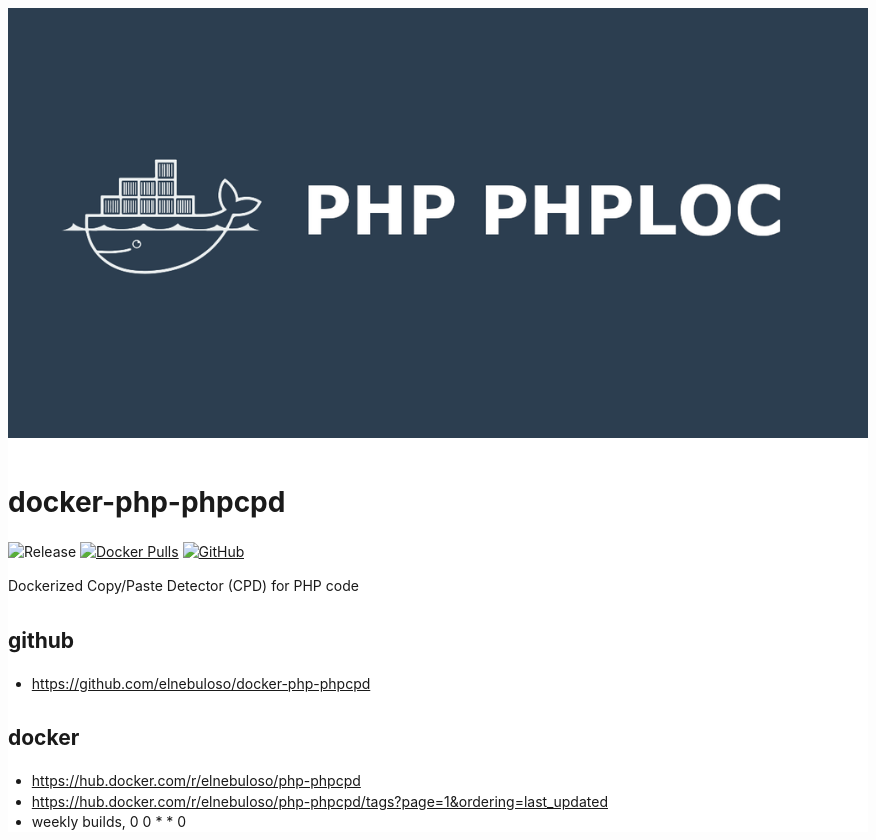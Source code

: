 <img src="https://raw.githubusercontent.com/elnebuloso/docker-php-phpcpd/master/logo.png" width="100%"/>

# docker-php-phpcpd

![Release](https://github.com/elnebuloso/docker-php-phpcpd/workflows/Release/badge.svg)
[![Docker Pulls](https://img.shields.io/docker/pulls/elnebuloso/php-phpcpd.svg)](https://hub.docker.com/r/elnebuloso/php-phpcpd)
[![GitHub](https://img.shields.io/github/license/elnebuloso/docker-php-phpcpd.svg)](https://github.com/elnebuloso/docker-php-phpcpd)

Dockerized Copy/Paste Detector (CPD) for PHP code

## github

- https://github.com/elnebuloso/docker-php-phpcpd

## docker

- https://hub.docker.com/r/elnebuloso/php-phpcpd
- https://hub.docker.com/r/elnebuloso/php-phpcpd/tags?page=1&ordering=last_updated
- weekly builds, 0 0 * * 0